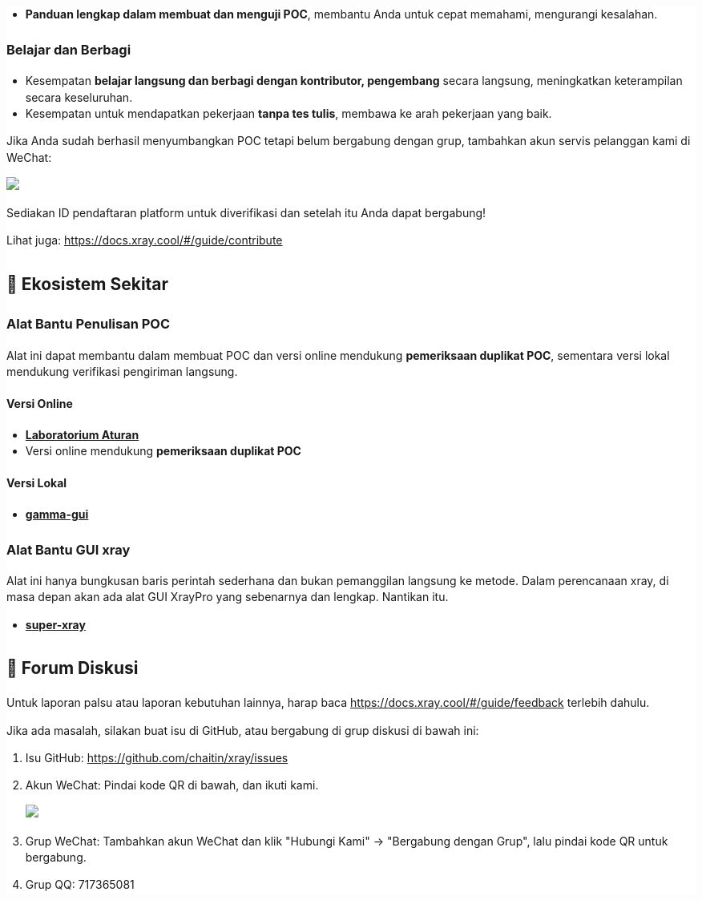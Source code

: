 - **Panduan lengkap dalam membuat dan menguji POC**, membantu Anda untuk cepat memahami, mengurangi kesalahan.
  
### Belajar dan Berbagi

- Kesempatan **belajar langsung dan berbagi dengan kontributor, pengembang** secara langsung, meningkatkan keterampilan secara keseluruhan.
- Kesempatan untuk mendapatkan pekerjaan **tanpa tes tulis**, membawa ke arah pekerjaan yang baik.

Jika Anda sudah berhasil menyumbangkan POC tetapi belum bergabung dengan grup, tambahkan akun servis pelanggan kami di WeChat:

<img src="./asset/customer_service.png" height="200px">

Sediakan ID pendaftaran platform untuk diverifikasi dan setelah itu Anda dapat bergabung!

Lihat juga: https://docs.xray.cool/#/guide/contribute

## 🔧 Ekosistem Sekitar

### Alat Bantu Penulisan POC

Alat ini dapat membantu dalam membuat POC dan versi online mendukung **pemeriksaan duplikat POC**, sementara versi lokal mendukung verifikasi pengiriman langsung.

#### Versi Online
- [**Laboratorium Aturan**](https://poc.xray.cool)
- Versi online mendukung **pemeriksaan duplikat POC**

#### Versi Lokal
- [**gamma-gui**](https://github.com/zeoxisca/gamma-gui)

### Alat Bantu GUI xray

Alat ini hanya bungkusan baris perintah sederhana dan bukan pemanggilan langsung ke metode. Dalam perencanaan xray, di masa depan akan ada alat GUI XrayPro yang sebenarnya dan lengkap. Nantikan itu.

- [**super-xray**](https://github.com/4ra1n/super-xray)

## 📝 Forum Diskusi

Untuk laporan palsu atau laporan kebutuhan lainnya, harap baca https://docs.xray.cool/#/guide/feedback terlebih dahulu.

Jika ada masalah, silakan buat isu di GitHub, atau bergabung di grup diskusi di bawah ini:

1. Isu GitHub: https://github.com/chaitin/xray/issues
2. Akun WeChat: Pindai kode QR di bawah, dan ikuti kami.

    <img src="./asset/wechat.jpg" height="200px">

3. Grup WeChat: Tambahkan akun WeChat dan klik "Hubungi Kami" -> "Bergabung dengan Grup", lalu pindai kode QR untuk bergabung.
4. Grup QQ: 717365081
